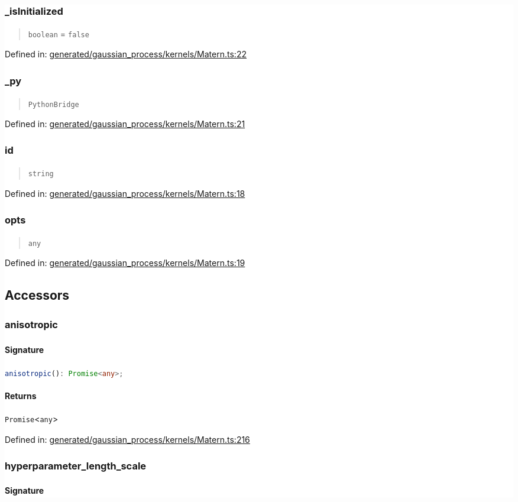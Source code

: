 ### \_isInitialized

> `boolean`  = `false`

Defined in:  [generated/gaussian\_process/kernels/Matern.ts:22](https://github.com/transitive-bullshit/scikit-learn-ts/blob/122b3c0/packages/sklearn/src/generated/gaussian_process/kernels/Matern.ts#L22)

### \_py

> `PythonBridge`

Defined in:  [generated/gaussian\_process/kernels/Matern.ts:21](https://github.com/transitive-bullshit/scikit-learn-ts/blob/122b3c0/packages/sklearn/src/generated/gaussian_process/kernels/Matern.ts#L21)

### id

> `string`

Defined in:  [generated/gaussian\_process/kernels/Matern.ts:18](https://github.com/transitive-bullshit/scikit-learn-ts/blob/122b3c0/packages/sklearn/src/generated/gaussian_process/kernels/Matern.ts#L18)

### opts

> `any`

Defined in:  [generated/gaussian\_process/kernels/Matern.ts:19](https://github.com/transitive-bullshit/scikit-learn-ts/blob/122b3c0/packages/sklearn/src/generated/gaussian_process/kernels/Matern.ts#L19)

## Accessors

### anisotropic

#### Signature

```ts
anisotropic(): Promise<any>;
```

#### Returns

`Promise`\<`any`\>

Defined in: [generated/gaussian\_process/kernels/Matern.ts:216](https://github.com/transitive-bullshit/scikit-learn-ts/blob/122b3c0/packages/sklearn/src/generated/gaussian_process/kernels/Matern.ts#L216)

### hyperparameter\_length\_scale

#### Signature
